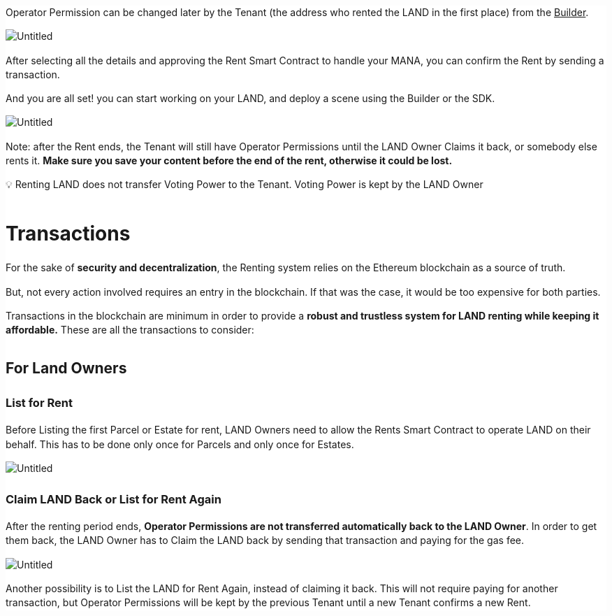Operator Permission can be changed later by the Tenant (the address who rented the LAND in the first place) from the [Builder](https://builder.decentraland.org/). 

![Untitled](https://s3-us-west-2.amazonaws.com/secure.notion-static.com/08ef8997-5fdd-4820-9347-2de953caa793/Untitled.png)

After selecting all the details and approving the Rent Smart Contract to handle your MANA, you can confirm the Rent by sending a transaction. 

And you are all set! you can start working on your LAND, and deploy a scene using the Builder or the SDK. 

![Untitled](https://s3-us-west-2.amazonaws.com/secure.notion-static.com/e74e5dcd-1496-41f1-92f8-4dedffa016cd/Untitled.png)

Note: after the Rent ends, the Tenant will still have Operator Permissions until the LAND Owner Claims it back, or somebody else rents it. **Make sure you save your content before the end of the rent, otherwise it could be lost.**

<aside>
💡 Renting LAND does not transfer Voting Power to the Tenant. Voting Power is kept by the LAND Owner

</aside>

# Transactions

For the sake of **security and decentralization**, the Renting system relies on the Ethereum blockchain as a source of truth.

But, not every action involved requires an entry in the blockchain. If that was the case, it would be too expensive for both parties. 

Transactions in the blockchain are minimum in order to provide a **robust and trustless system for LAND renting while keeping it affordable.** These are all the transactions to consider:

## For Land Owners

### List for Rent

Before Listing the first Parcel or Estate for rent, LAND Owners need to allow the Rents Smart Contract to operate LAND on their behalf. This has to be done only once for Parcels and only once for Estates. 

![Untitled](https://s3-us-west-2.amazonaws.com/secure.notion-static.com/0b1fdd32-53d6-4bef-b0cb-3c40a9ba1428/Untitled.png)

### Claim LAND Back or List for Rent Again

After the renting period ends, **Operator Permissions are not transferred automatically back to the LAND Owner**. In order to get them back, the LAND Owner has to Claim the LAND back by sending that transaction and paying for the gas fee.

![Untitled](https://s3-us-west-2.amazonaws.com/secure.notion-static.com/3df2a497-5f8f-4e2f-91f7-f4b21d522297/Untitled.png)

Another possibility is to List the LAND for Rent Again, instead of claiming it back. This will not require paying for another transaction, but Operator Permissions will be kept by the previous Tenant until a new Tenant confirms a new Rent. 
